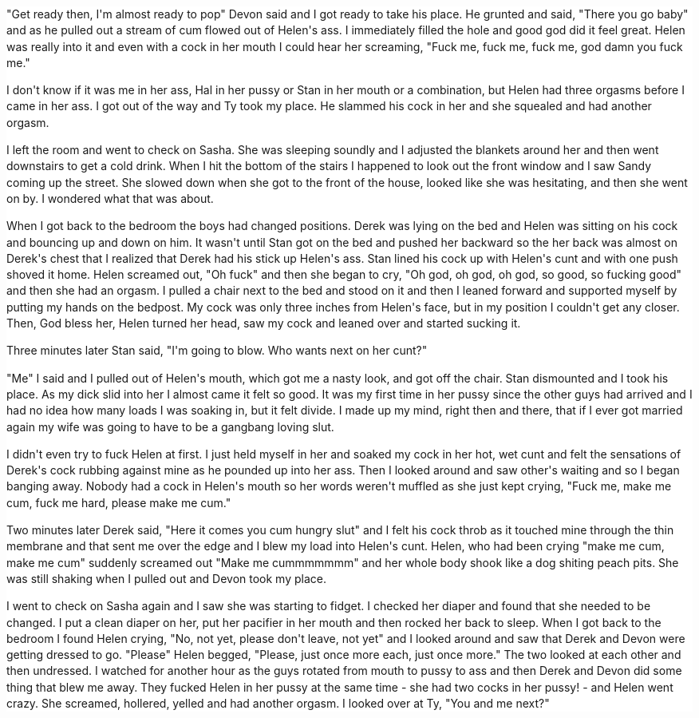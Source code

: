  "Get ready then, I'm almost ready to pop" Devon said and I got ready to take his place. He grunted and said, "There you go baby" and as he pulled out a stream of cum flowed out of Helen's ass. I immediately filled the hole and good god did it feel great. Helen was really into it and even with a cock in her mouth I could hear her screaming, "Fuck me, fuck me, fuck me, god damn you fuck me." 

 I don't know if it was me in her ass, Hal in her pussy or Stan in her mouth or a combination, but Helen had three orgasms before I came in her ass. I got out of the way and Ty took my place. He slammed his cock in her and she squealed and had another orgasm. 

 I left the room and went to check on Sasha. She was sleeping soundly and I adjusted the blankets around her and then went downstairs to get a cold drink. When I hit the bottom of the stairs I happened to look out the front window and I saw Sandy coming up the street. She slowed down when she got to the front of the house, looked like she was hesitating, and then she went on by. I wondered what that was about. 

 When I got back to the bedroom the boys had changed positions. Derek was lying on the bed and Helen was sitting on his cock and bouncing up and down on him. It wasn't until Stan got on the bed and pushed her backward so the her back was almost on Derek's chest that I realized that Derek had his stick up Helen's ass. Stan lined his cock up with Helen's cunt and with one push shoved it home. Helen screamed out, "Oh fuck" and then she began to cry, "Oh god, oh god, oh god, so good, so fucking good" and then she had an orgasm. I pulled a chair next to the bed and stood on it and then I leaned forward and supported myself by putting my hands on the bedpost. My cock was only three inches from Helen's face, but in my position I couldn't get any closer. Then, God bless her, Helen turned her head, saw my cock and leaned over and started sucking it. 

 Three minutes later Stan said, "I'm going to blow. Who wants next on her cunt?" 

 "Me" I said and I pulled out of Helen's mouth, which got me a nasty look, and got off the chair. Stan dismounted and I took his place. As my dick slid into her I almost came it felt so good. It was my first time in her pussy since the other guys had arrived and I had no idea how many loads I was soaking in, but it felt divide. I made up my mind, right then and there, that if I ever got married again my wife was going to have to be a gangbang loving slut. 

 I didn't even try to fuck Helen at first. I just held myself in her and soaked my cock in her hot, wet cunt and felt the sensations of Derek's cock rubbing against mine as he pounded up into her ass. Then I looked around and saw other's waiting and so I began banging away. Nobody had a cock in Helen's mouth so her words weren't muffled as she just kept crying, "Fuck me, make me cum, fuck me hard, please make me cum." 

 Two minutes later Derek said, "Here it comes you cum hungry slut" and I felt his cock throb as it touched mine through the thin membrane and that sent me over the edge and I blew my load into Helen's cunt. Helen, who had been crying "make me cum, make me cum" suddenly screamed out "Make me cummmmmmm" and her whole body shook like a dog shiting peach pits. She was still shaking when I pulled out and Devon took my place. 

 I went to check on Sasha again and I saw she was starting to fidget. I checked her diaper and found that she needed to be changed. I put a clean diaper on her, put her pacifier in her mouth and then rocked her back to sleep. When I got back to the bedroom I found Helen crying, "No, not yet, please don't leave, not yet" and I looked around and saw that Derek and Devon were getting dressed to go. "Please" Helen begged, "Please, just once more each, just once more." The two looked at each other and then undressed. I watched for another hour as the guys rotated from mouth to pussy to ass and then Derek and Devon did some thing that blew me away. They fucked Helen in her pussy at the same time - she had two cocks in her pussy! - and Helen went crazy. She screamed, hollered, yelled and had another orgasm. I looked over at Ty, "You and me next?" 
